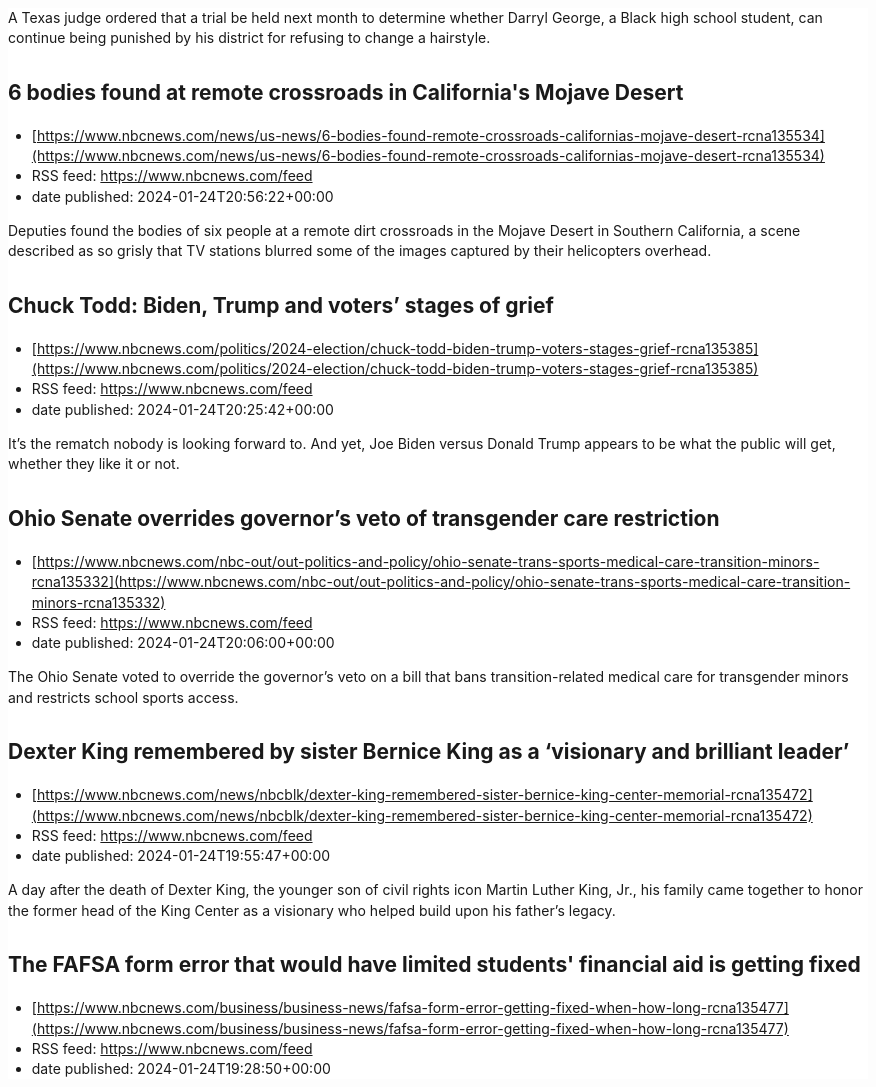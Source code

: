 A Texas judge ordered that a trial be held next month to determine whether Darryl George, a Black high school student, can continue being punished by his district for refusing to change a hairstyle.

## 6 bodies found at remote crossroads in California's Mojave Desert
 - [https://www.nbcnews.com/news/us-news/6-bodies-found-remote-crossroads-californias-mojave-desert-rcna135534](https://www.nbcnews.com/news/us-news/6-bodies-found-remote-crossroads-californias-mojave-desert-rcna135534)
 - RSS feed: https://www.nbcnews.com/feed
 - date published: 2024-01-24T20:56:22+00:00

Deputies found the bodies of six people at a remote dirt crossroads in the Mojave Desert in Southern California, a scene described as so grisly that TV stations blurred some of the images captured by their helicopters overhead.

## Chuck Todd: Biden, Trump and voters’ stages of grief
 - [https://www.nbcnews.com/politics/2024-election/chuck-todd-biden-trump-voters-stages-grief-rcna135385](https://www.nbcnews.com/politics/2024-election/chuck-todd-biden-trump-voters-stages-grief-rcna135385)
 - RSS feed: https://www.nbcnews.com/feed
 - date published: 2024-01-24T20:25:42+00:00

It’s the rematch nobody is looking forward to. And yet, Joe Biden versus Donald Trump appears to be what the public will get, whether they like it or not.

## Ohio Senate overrides governor’s veto of transgender care restriction
 - [https://www.nbcnews.com/nbc-out/out-politics-and-policy/ohio-senate-trans-sports-medical-care-transition-minors-rcna135332](https://www.nbcnews.com/nbc-out/out-politics-and-policy/ohio-senate-trans-sports-medical-care-transition-minors-rcna135332)
 - RSS feed: https://www.nbcnews.com/feed
 - date published: 2024-01-24T20:06:00+00:00

The Ohio Senate voted to override the governor’s veto on a bill that bans transition-related medical care for transgender minors and restricts school sports access.

## Dexter King remembered by sister Bernice King as a ‘visionary and brilliant leader’
 - [https://www.nbcnews.com/news/nbcblk/dexter-king-remembered-sister-bernice-king-center-memorial-rcna135472](https://www.nbcnews.com/news/nbcblk/dexter-king-remembered-sister-bernice-king-center-memorial-rcna135472)
 - RSS feed: https://www.nbcnews.com/feed
 - date published: 2024-01-24T19:55:47+00:00

A day after the death of Dexter King, the younger son of civil rights icon Martin Luther King, Jr., his family came together to honor the former head of the King Center as a visionary who helped build upon his father’s legacy.

## The FAFSA form error that would have limited students' financial aid is getting fixed
 - [https://www.nbcnews.com/business/business-news/fafsa-form-error-getting-fixed-when-how-long-rcna135477](https://www.nbcnews.com/business/business-news/fafsa-form-error-getting-fixed-when-how-long-rcna135477)
 - RSS feed: https://www.nbcnews.com/feed
 - date published: 2024-01-24T19:28:50+00:00

